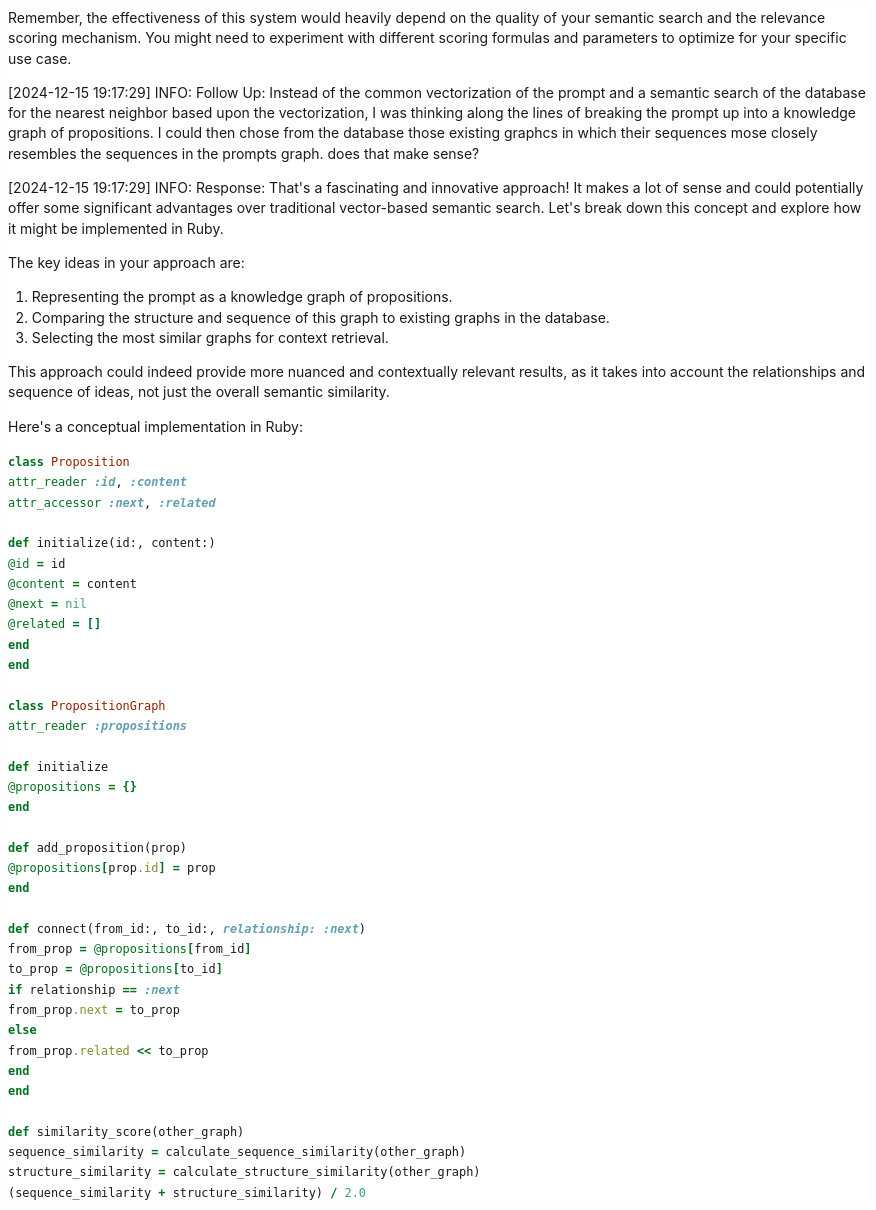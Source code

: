   Remember, the effectiveness of this system would heavily depend on the quality of your
  semantic search and the relevance scoring mechanism. You might need to experiment with
  different scoring formulas and parameters to optimize for your specific use case.


[2024-12-15 19:17:29] INFO: Follow Up:
Instead of the common vectorization of the prompt and a semantic search of the database for the nearest neighbor based upon the vectorization, I was thinking along the lines of breaking the prompt up into a knowledge graph of propositions.  I could then chose from the database those existing graphcs in which their sequences mose closely resembles the sequences in the prompts graph.  does that make sense?


[2024-12-15 19:17:29] INFO: Response:
  That's a fascinating and innovative approach! It makes a lot of sense and could potentially
  offer some significant advantages over traditional vector-based semantic search. Let's break
  down this concept and explore how it might be implemented in Ruby.

  The key ideas in your approach are:

  1. Representing the prompt as a knowledge graph of propositions.
  2. Comparing the structure and sequence of this graph to existing graphs in the database.
  3. Selecting the most similar graphs for context retrieval.

  This approach could indeed provide more nuanced and contextually relevant results, as it takes
  into account the relationships and sequence of ideas, not just the overall semantic
  similarity.

  Here's a conceptual implementation in Ruby:

  ```ruby
  class Proposition
  attr_reader :id, :content
  attr_accessor :next, :related

  def initialize(id:, content:)
  @id = id
  @content = content
  @next = nil
  @related = []
  end
  end

  class PropositionGraph
  attr_reader :propositions

  def initialize
  @propositions = {}
  end

  def add_proposition(prop)
  @propositions[prop.id] = prop
  end

  def connect(from_id:, to_id:, relationship: :next)
  from_prop = @propositions[from_id]
  to_prop = @propositions[to_id]
  if relationship == :next
  from_prop.next = to_prop
  else
  from_prop.related << to_prop
  end
  end

  def similarity_score(other_graph)
  sequence_similarity = calculate_sequence_similarity(other_graph)
  structure_similarity = calculate_structure_similarity(other_graph)
  (sequence_similarity + structure_similarity) / 2.0
  ```